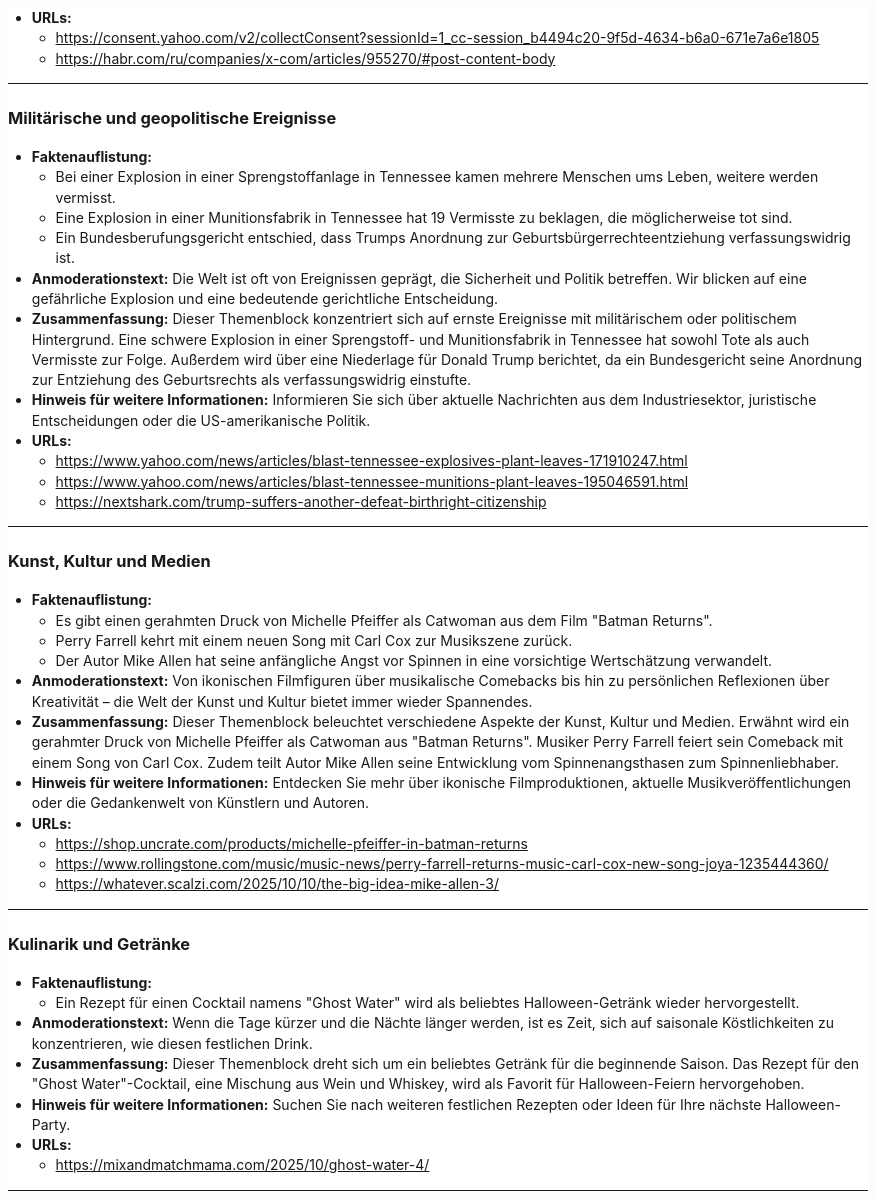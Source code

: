 *   **URLs:**
    *   https://consent.yahoo.com/v2/collectConsent?sessionId=1_cc-session_b4494c20-9f5d-4634-b6a0-671e7a6e1805
    *   https://habr.com/ru/companies/x-com/articles/955270/#post-content-body
--------------------------------------------
### Militärische und geopolitische Ereignisse
*   **Faktenauflistung:**
    *   Bei einer Explosion in einer Sprengstoffanlage in Tennessee kamen mehrere Menschen ums Leben, weitere werden vermisst.
    *   Eine Explosion in einer Munitionsfabrik in Tennessee hat 19 Vermisste zu beklagen, die möglicherweise tot sind.
    *   Ein Bundesberufungsgericht entschied, dass Trumps Anordnung zur Geburtsbürgerrechteentziehung verfassungswidrig ist.
*   **Anmoderationstext:** Die Welt ist oft von Ereignissen geprägt, die Sicherheit und Politik betreffen. Wir blicken auf eine gefährliche Explosion und eine bedeutende gerichtliche Entscheidung.
*   **Zusammenfassung:** Dieser Themenblock konzentriert sich auf ernste Ereignisse mit militärischem oder politischem Hintergrund. Eine schwere Explosion in einer Sprengstoff- und Munitionsfabrik in Tennessee hat sowohl Tote als auch Vermisste zur Folge. Außerdem wird über eine Niederlage für Donald Trump berichtet, da ein Bundesgericht seine Anordnung zur Entziehung des Geburtsrechts als verfassungswidrig einstufte.
*   **Hinweis für weitere Informationen:** Informieren Sie sich über aktuelle Nachrichten aus dem Industriesektor, juristische Entscheidungen oder die US-amerikanische Politik.
*   **URLs:**
    *   https://www.yahoo.com/news/articles/blast-tennessee-explosives-plant-leaves-171910247.html
    *   https://www.yahoo.com/news/articles/blast-tennessee-munitions-plant-leaves-195046591.html
    *   https://nextshark.com/trump-suffers-another-defeat-birthright-citizenship
--------------------------------------------
### Kunst, Kultur und Medien
*   **Faktenauflistung:**
    *   Es gibt einen gerahmten Druck von Michelle Pfeiffer als Catwoman aus dem Film "Batman Returns".
    *   Perry Farrell kehrt mit einem neuen Song mit Carl Cox zur Musikszene zurück.
    *   Der Autor Mike Allen hat seine anfängliche Angst vor Spinnen in eine vorsichtige Wertschätzung verwandelt.
*   **Anmoderationstext:** Von ikonischen Filmfiguren über musikalische Comebacks bis hin zu persönlichen Reflexionen über Kreativität – die Welt der Kunst und Kultur bietet immer wieder Spannendes.
*   **Zusammenfassung:** Dieser Themenblock beleuchtet verschiedene Aspekte der Kunst, Kultur und Medien. Erwähnt wird ein gerahmter Druck von Michelle Pfeiffer als Catwoman aus "Batman Returns". Musiker Perry Farrell feiert sein Comeback mit einem Song von Carl Cox. Zudem teilt Autor Mike Allen seine Entwicklung vom Spinnenangsthasen zum Spinnenliebhaber.
*   **Hinweis für weitere Informationen:** Entdecken Sie mehr über ikonische Filmproduktionen, aktuelle Musikveröffentlichungen oder die Gedankenwelt von Künstlern und Autoren.
*   **URLs:**
    *   https://shop.uncrate.com/products/michelle-pfeiffer-in-batman-returns
    *   https://www.rollingstone.com/music/music-news/perry-farrell-returns-music-carl-cox-new-song-joya-1235444360/
    *   https://whatever.scalzi.com/2025/10/10/the-big-idea-mike-allen-3/
--------------------------------------------
### Kulinarik und Getränke
*   **Faktenauflistung:**
    *   Ein Rezept für einen Cocktail namens "Ghost Water" wird als beliebtes Halloween-Getränk wieder hervorgestellt.
*   **Anmoderationstext:** Wenn die Tage kürzer und die Nächte länger werden, ist es Zeit, sich auf saisonale Köstlichkeiten zu konzentrieren, wie diesen festlichen Drink.
*   **Zusammenfassung:** Dieser Themenblock dreht sich um ein beliebtes Getränk für die beginnende Saison. Das Rezept für den "Ghost Water"-Cocktail, eine Mischung aus Wein und Whiskey, wird als Favorit für Halloween-Feiern hervorgehoben.
*   **Hinweis für weitere Informationen:** Suchen Sie nach weiteren festlichen Rezepten oder Ideen für Ihre nächste Halloween-Party.
*   **URLs:**
    *   https://mixandmatchmama.com/2025/10/ghost-water-4/
--------------------------------------------